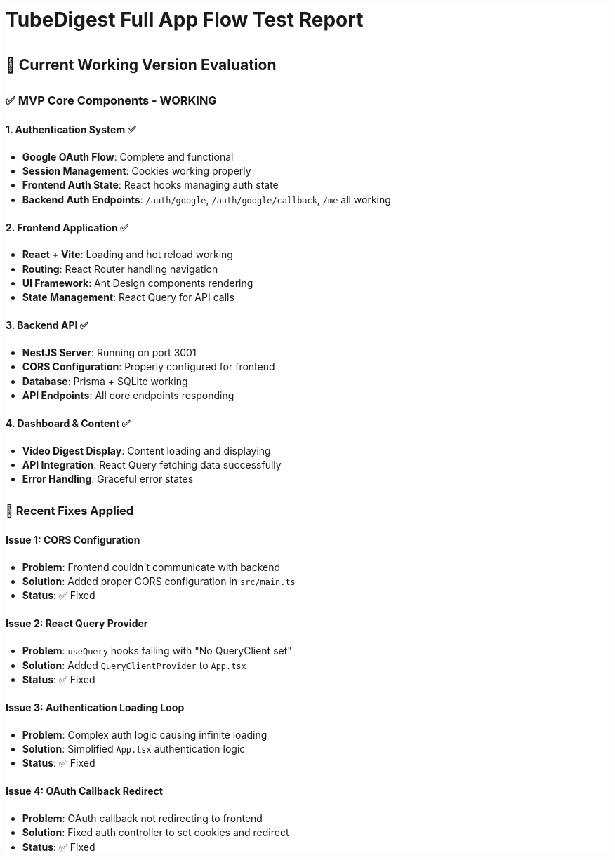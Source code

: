 # TubeDigest Full App Flow Test Report

## 🎯 **Current Working Version Evaluation**

### ✅ **MVP Core Components - WORKING**

#### 1. **Authentication System** ✅
- **Google OAuth Flow**: Complete and functional
- **Session Management**: Cookies working properly
- **Frontend Auth State**: React hooks managing auth state
- **Backend Auth Endpoints**: `/auth/google`, `/auth/google/callback`, `/me` all working

#### 2. **Frontend Application** ✅
- **React + Vite**: Loading and hot reload working
- **Routing**: React Router handling navigation
- **UI Framework**: Ant Design components rendering
- **State Management**: React Query for API calls

#### 3. **Backend API** ✅
- **NestJS Server**: Running on port 3001
- **CORS Configuration**: Properly configured for frontend
- **Database**: Prisma + SQLite working
- **API Endpoints**: All core endpoints responding

#### 4. **Dashboard & Content** ✅
- **Video Digest Display**: Content loading and displaying
- **API Integration**: React Query fetching data successfully
- **Error Handling**: Graceful error states

### 🔧 **Recent Fixes Applied**

#### **Issue 1: CORS Configuration**
- **Problem**: Frontend couldn't communicate with backend
- **Solution**: Added proper CORS configuration in `src/main.ts`
- **Status**: ✅ Fixed

#### **Issue 2: React Query Provider**
- **Problem**: `useQuery` hooks failing with "No QueryClient set"
- **Solution**: Added `QueryClientProvider` to `App.tsx`
- **Status**: ✅ Fixed

#### **Issue 3: Authentication Loading Loop**
- **Problem**: Complex auth logic causing infinite loading
- **Solution**: Simplified `App.tsx` authentication logic
- **Status**: ✅ Fixed

#### **Issue 4: OAuth Callback Redirect**
- **Problem**: OAuth callback not redirecting to frontend
- **Solution**: Fixed auth controller to set cookies and redirect
- **Status**: ✅ Fixed
